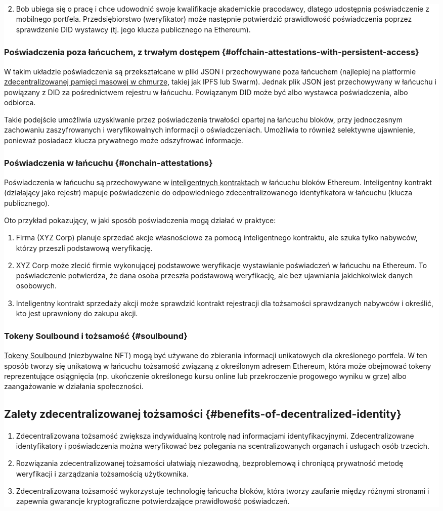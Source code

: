 2. Bob ubiega się o pracę i chce udowodnić swoje kwalifikacje akademickie pracodawcy, dlatego udostępnia poświadczenie z mobilnego portfela. Przedsiębiorstwo (weryfikator) może następnie potwierdzić prawidłowość poświadczenia poprzez sprawdzenie DID wystawcy (tj. jego klucza publicznego na Ethereum).

### Poświadczenia poza łańcuchem, z trwałym dostępem {#offchain-attestations-with-persistent-access}

W takim układzie poświadczenia są przekształcane w pliki JSON i przechowywane poza łańcuchem (najlepiej na platformie [zdecentralizowanej pamięci masowej w chmurze](/developers/docs/storage/), takiej jak IPFS lub Swarm). Jednak plik JSON jest przechowywany w łańcuchu i powiązany z DID za pośrednictwem rejestru w łańcuchu. Powiązanym DID może być albo wystawca poświadczenia, albo odbiorca.

Takie podejście umożliwia uzyskiwanie przez poświadczenia trwałości opartej na łańcuchu bloków, przy jednoczesnym zachowaniu zaszyfrowanych i weryfikowalnych informacji o oświadczeniach. Umożliwia to również selektywne ujawnienie, ponieważ posiadacz klucza prywatnego może odszyfrować informacje.

### Poświadczenia w łańcuchu {#onchain-attestations}

Poświadczenia w łańcuchu są przechowywane w [inteligentnych kontraktach](/developers/docs/smart-contracts/) w łańcuchu bloków Ethereum. Inteligentny kontrakt (działający jako rejestr) mapuje poświadczenie do odpowiedniego zdecentralizowanego identyfikatora w łańcuchu (klucza publicznego).

Oto przykład pokazujący, w jaki sposób poświadczenia mogą działać w praktyce:

1. Firma (XYZ Corp) planuje sprzedać akcje własnościowe za pomocą inteligentnego kontraktu, ale szuka tylko nabywców, którzy przeszli podstawową weryfikację.

2. XYZ Corp może zlecić firmie wykonującej podstawowe weryfikacje wystawianie poświadczeń w łańcuchu na Ethereum. To poświadczenie potwierdza, że dana osoba przeszła podstawową weryfikację, ale bez ujawniania jakichkolwiek danych osobowych.

3. Inteligentny kontrakt sprzedaży akcji może sprawdzić kontrakt rejestracji dla tożsamości sprawdzanych nabywców i określić, kto jest uprawniony do zakupu akcji.

### Tokeny Soulbound i tożsamość {#soulbound}

[Tokeny Soulbound](https://vitalik.ca/general/2022/01/26/soulbound.html) (niezbywalne NFT) mogą być używane do zbierania informacji unikatowych dla określonego portfela. W ten sposób tworzy się unikatową w łańcuchu tożsamość związaną z określonym adresem Ethereum, która może obejmować tokeny reprezentujące osiągnięcia (np. ukończenie określonego kursu online lub przekroczenie progowego wyniku w grze) albo zaangażowanie w działania społeczności.

## Zalety zdecentralizowanej tożsamości {#benefits-of-decentralized-identity}

1. Zdecentralizowana tożsamość zwiększa indywidualną kontrolę nad informacjami identyfikacyjnymi. Zdecentralizowane identyfikatory i poświadczenia można weryfikować bez polegania na scentralizowanych organach i usługach osób trzecich.

2. Rozwiązania zdecentralizowanej tożsamości ułatwiają niezawodną, bezproblemową i chroniącą prywatność metodę weryfikacji i zarządzania tożsamością użytkownika.

3. Zdecentralizowana tożsamość wykorzystuje technologię łańcucha bloków, która tworzy zaufanie między różnymi stronami i zapewnia gwarancje kryptograficzne potwierdzające prawidłowość poświadczeń.
